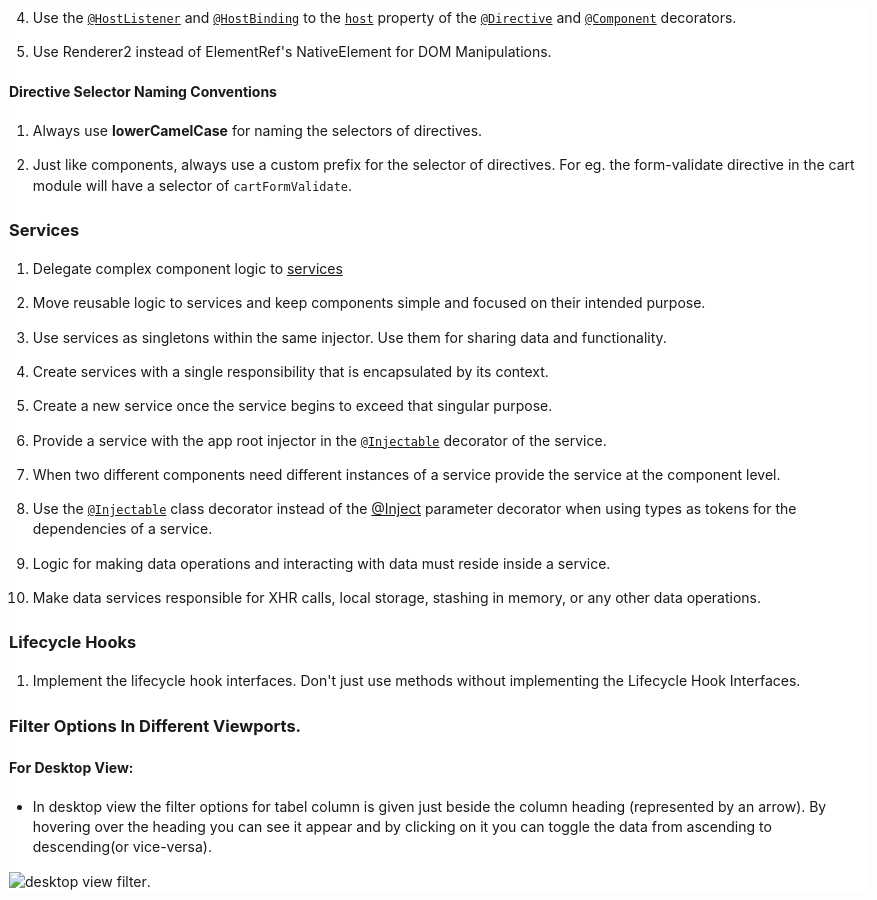 4. Use the [`@HostListener`](https://angular.io/api/core/HostListener) and [`@HostBinding`](https://angular.io/api/core/HostBinding) to the [`host`](https://angular.io/api/core/Directive#host) property of the [`@Directive`](https://angular.io/api/core/Directive) and [`@Component`](https://angular.io/api/core/Component) decorators.

5. Use Renderer2 instead of ElementRef's NativeElement for DOM Manipulations.

#### Directive Selector Naming Conventions

1. Always use **lowerCamelCase** for naming the selectors of directives.

2. Just like components, always use a custom prefix for the selector of directives. For eg. the form-validate directive in the cart module will have a selector of `cartFormValidate`.

### Services

1. Delegate complex component logic to [services](https://angular.io/guide/styleguide#delegate-complex-component-logic-to-services)

2. Move reusable logic to services and keep components simple and focused on their intended purpose.

3. Use services as singletons within the same injector. Use them for sharing data and functionality.

4. Create services with a single responsibility that is encapsulated by its context.

5. Create a new service once the service begins to exceed that singular purpose.

6. Provide a service with the app root injector in the [`@Injectable`](https://angular.io/api/core/Injectable) decorator of the service.

7. When two different components need different instances of a service provide the service at the component level.

8. Use the [`@Injectable`](https://angular.io/api/core/Injectable) class decorator instead of the [@Inject](https://angular.io/api/core/Inject) parameter decorator when using types as tokens for the dependencies of a service.

9. Logic for making data operations and interacting with data must reside inside a service.

10. Make data services responsible for XHR calls, local storage, stashing in memory, or any other data operations.

### Lifecycle Hooks

1. Implement the lifecycle hook interfaces. Don't just use methods without implementing the Lifecycle Hook Interfaces.

### Filter Options In Different Viewports.

#### For Desktop View:

-   In desktop view the filter options for tabel column is given just beside the column heading (represented by an arrow). By hovering over the heading you can see it appear and by clicking on it you can toggle the data from ascending to descending(or vice-versa).

![desktop view filter](./apps/msg91/src/assets/images/snaps/desktop-view-filter.png).
